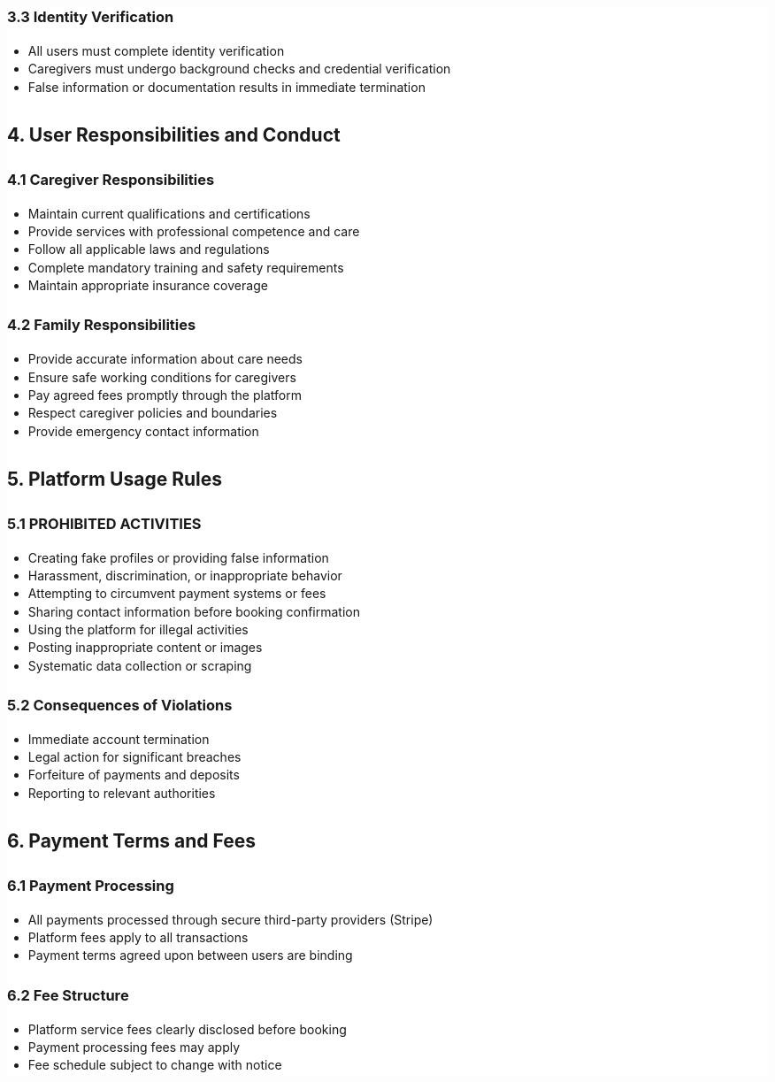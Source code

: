 ### 3.3 Identity Verification
- All users must complete identity verification
- Caregivers must undergo background checks and credential verification
- False information or documentation results in immediate termination

## 4. User Responsibilities and Conduct

### 4.1 Caregiver Responsibilities
- Maintain current qualifications and certifications
- Provide services with professional competence and care
- Follow all applicable laws and regulations
- Complete mandatory training and safety requirements
- Maintain appropriate insurance coverage

### 4.2 Family Responsibilities
- Provide accurate information about care needs
- Ensure safe working conditions for caregivers
- Pay agreed fees promptly through the platform
- Respect caregiver policies and boundaries
- Provide emergency contact information

## 5. Platform Usage Rules

### 5.1 PROHIBITED ACTIVITIES
- Creating fake profiles or providing false information
- Harassment, discrimination, or inappropriate behavior
- Attempting to circumvent payment systems or fees
- Sharing contact information before booking confirmation
- Using the platform for illegal activities
- Posting inappropriate content or images
- Systematic data collection or scraping

### 5.2 Consequences of Violations
- Immediate account termination
- Legal action for significant breaches
- Forfeiture of payments and deposits
- Reporting to relevant authorities

## 6. Payment Terms and Fees

### 6.1 Payment Processing
- All payments processed through secure third-party providers (Stripe)
- Platform fees apply to all transactions
- Payment terms agreed upon between users are binding

### 6.2 Fee Structure
- Platform service fees clearly disclosed before booking
- Payment processing fees may apply
- Fee schedule subject to change with notice
